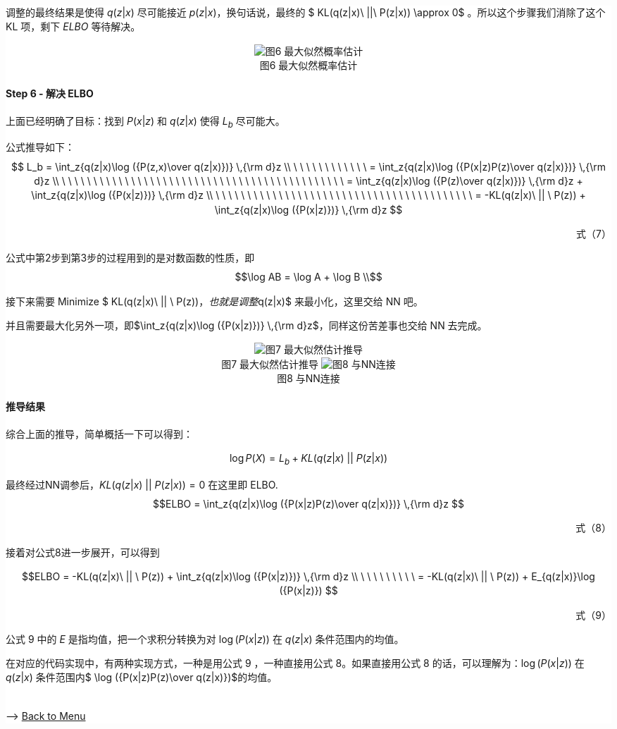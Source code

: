 调整的最终结果是使得 $q(z|x)$ 尽可能接近 $p(z|x)$，换句话说，最终的 $ KL(q(z|x)\ ||\ P(z|x)) \approx 0$ 。所以这个步骤我们消除了这个 KL 项，剩下 $ELBO$ 等待解决。

<p align="center">
	<img src="https://img-blog.csdnimg.cn/20200924153534286.png#pic_center" alt="图6 最大似然概率估计">
	<br>图6 最大似然概率估计
</p>

#### Step 6 - 解决 ELBO
上面已经明确了目标：找到 $P(x|z)$ 和 $q(z|x)$ 使得 $L_b$ 尽可能大。

公式推导如下：
$$ L_b = \int_z{q(z|x)\log ({P(z,x)\over q(z|x)})} \,{\rm d}z \\ \ \ \ \ \ \ \ \ \ \ \ \ = \int_z{q(z|x)\log ({P(x|z)P(z)\over q(z|x)})} \,{\rm d}z \\ \ \ \ \ \ \ \ \ \ \ \ \ \ \ \ \ \ \ \ \ \ \ \ \ \ \ \ \ \ \ \ \ \ \ \ \ \ \ \ \ \ \ \ \ \ = \int_z{q(z|x)\log ({P(z)\over q(z|x)})} \,{\rm d}z + \int_z{q(z|x)\log ({P(x|z)})} \,{\rm d}z \\ \ \ \ \ \ \ \ \ \ \ \ \ \ \ \ \ \ \ \ \ \ \ \ \ \ \ \ \ \ \ \ \ \ \ \ \ \ \ \ \ \ = -KL(q(z|x)\ || \ P(z)) + \int_z{q(z|x)\log ({P(x|z)})} \,{\rm d}z $$
<p align="right"> 式（7）</p>

公式中第2步到第3步的过程用到的是对数函数的性质，即
$$\log AB = \log A + \log B \\$$

接下来需要 Minimize $ KL(q(z|x)\ || \ P(z))$，也就是调整$q(z|x)$ 来最小化，这里交给 NN 吧。

并且需要最大化另外一项，即$\int_z{q(z|x)\log ({P(x|z)})} \,{\rm d}z$，同样这份苦差事也交给 NN 去完成。

<p align="center">
	<img src="https://img-blog.csdnimg.cn/20200924180813767.png#pic_center" alt="图7 最大似然估计推导">
	<br>图7 最大似然估计推导
	<img src="https://img-blog.csdnimg.cn/20200924155823608.png?#pic_center" alt="图8 与NN连接">
	<br>图8 与NN连接
</p>

#### 推导结果
综合上面的推导，简单概括一下可以得到：

$$ \log P(X) = L_b + KL(q(z|x)\ ||\ P(z|x))$$
       

最终经过NN调参后，$KL(q(z|x)\ ||\ P(z|x))=0$ 在这里即 ELBO.
$$ELBO = \int_z{q(z|x)\log ({P(x|z)P(z)\over q(z|x)})} \,{\rm d}z $$
<p align="right"> 式（8）</p>

接着对公式8进一步展开，可以得到

$$ELBO = -KL(q(z|x)\ || \ P(z)) + \int_z{q(z|x)\log ({P(x|z)})} \,{\rm d}z \\ \ \ \ \ \ \ \ \ \ = -KL(q(z|x)\ || \ P(z)) + E_{q(z|x)}\log ({P(x|z)}) $$
<p align="right"> 式（9）</p>

公式 9 中的 $E$ 是指均值，把一个求积分转换为对 $\log({P(x|z)})$ 在 $q(z|x)$ 条件范围内的均值。

在对应的代码实现中，有两种实现方式，一种是用公式 9 ，一种直接用公式 8。如果直接用公式 8 的话，可以理解为：$\log({P(x|z)})$ 在 $q(z|x)$ 条件范围内$ \log ({P(x|z)P(z)\over q(z|x)})$的均值。

<br> --> [Back to Menu](#124-变分自编码器-variational-auto-encoder-vae)
